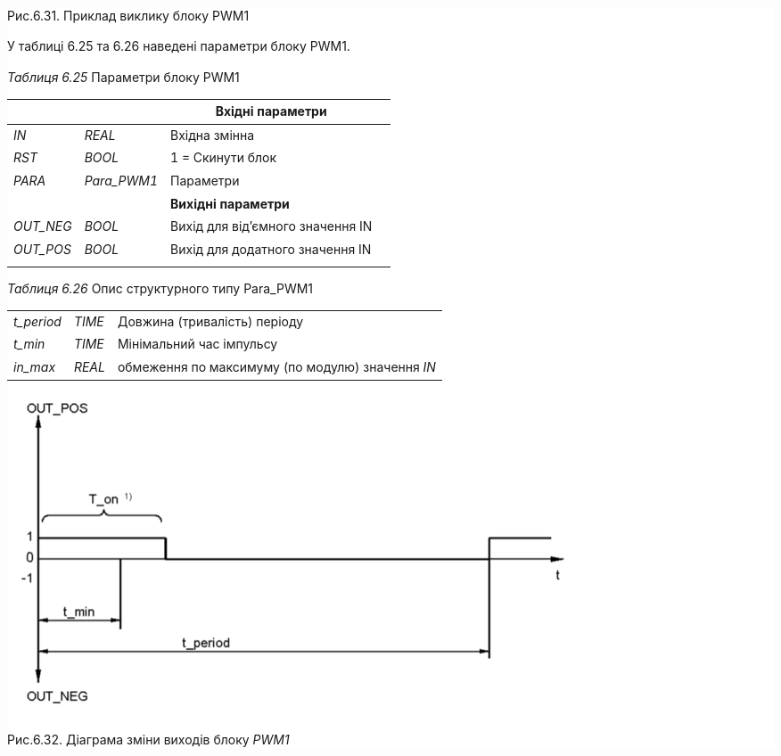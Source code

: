 Рис.6.31. Приклад виклику блоку PWM1

У таблиці 6.25 та 6.26 наведені параметри блоку PWM1.  

*Таблиця* *6.25* Параметри блоку PWM1

|           |             | Вхідні  параметри                 |      |
| --------- | ----------- | --------------------------------- | ---- |
| *IN*      | *REAL*      | Вхідна змінна                     |      |
| *RST*     | *BOOL*      | 1 = Скинути  блок                 |      |
| *PARA*    | *Para_PWM1* | Параметри                         |      |
|           |             | **Вихідні  параметри**            |      |
| *OUT_NEG* | *BOOL*      | Вихід для від’ємного  значення IN |      |
| *OUT_POS* | *BOOL*      | Вихід для додатного  значення IN  |      |
|           |             |                                   |      |

*Таблиця* *6.26* Опис структурного типу Para_PWM1

|            |        |                                                   |
| ---------- | ------ | ------------------------------------------------- |
| *t_period* | *TIME* | Довжина (тривалість) періоду                      |
| *t_min*    | *TIME* | Мінімальний час  імпульсу                         |
| *in_max*   | *REAL* | обмеження по максимуму  (по модулю) значення *IN* |

![](mediaun/6_32.png)

Рис.6.32. Діаграма зміни виходів блоку *PWM1*
